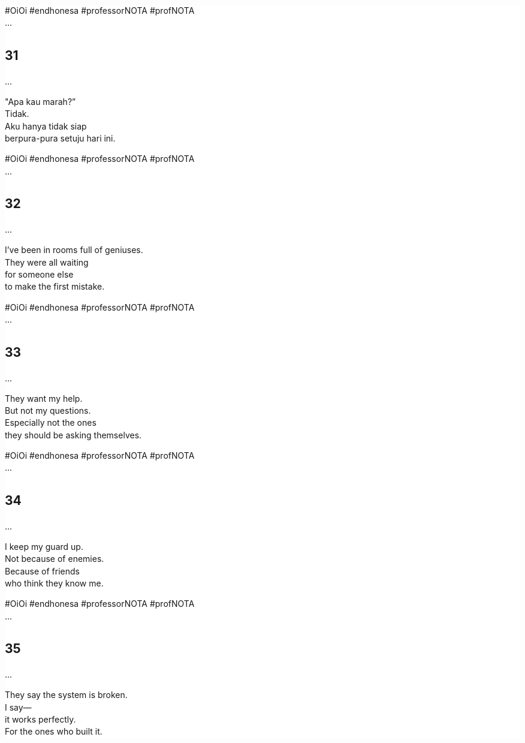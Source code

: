 #OiOi #endhonesa #professorNOTA #profNOTA  
...

## 31
...

"Apa kau marah?”  
Tidak.  
Aku hanya tidak siap  
berpura-pura setuju hari ini.

#OiOi #endhonesa #professorNOTA #profNOTA  
...

## 32
...

I’ve been in rooms full of geniuses.  
They were all waiting  
for someone else  
to make the first mistake.

#OiOi #endhonesa #professorNOTA #profNOTA  
...

## 33
...

They want my help.  
But not my questions.  
Especially not the ones  
they should be asking themselves.

#OiOi #endhonesa #professorNOTA #profNOTA  
...

## 34
...

I keep my guard up.  
Not because of enemies.  
Because of friends  
who think they know me.

#OiOi #endhonesa #professorNOTA #profNOTA  
...

## 35
...

They say the system is broken.  
I say—  
it works perfectly.  
For the ones who built it.
